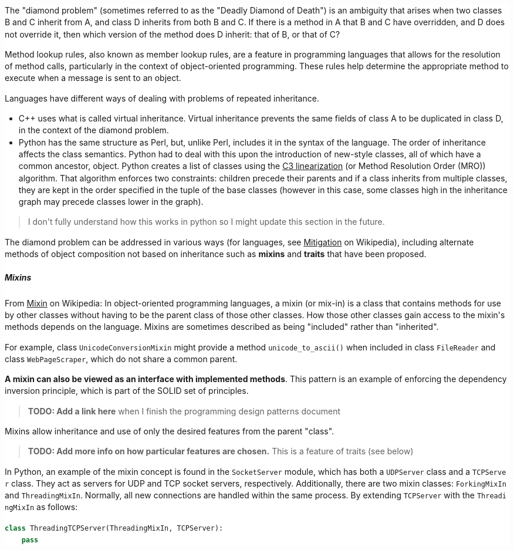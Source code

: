 The "diamond problem" (sometimes referred to as the "Deadly Diamond of Death") is an ambiguity that arises when two classes B and C inherit from A, and class D inherits from both B and C. If there is a method in A that B and C have overridden, and D does not override it, then which version of the method does D inherit: that of B, or that of C?  

Method lookup rules, also known as member lookup rules, are a feature in programming languages that allows for the resolution of method calls, particularly in the context of object-oriented programming. These rules help determine the appropriate method to execute when a message is sent to an object.

Languages have different ways of dealing with problems of repeated inheritance.
- C++ uses what is called virtual inheritance. Virtual inheritance prevents the same fields of class A to be duplicated in class D, in the context of the diamond problem.
- Python has the same structure as Perl, but, unlike Perl, includes it in the syntax of the language. The order of inheritance affects the class semantics. Python had to deal with this upon the introduction of new-style classes, all of which have a common ancestor, object. Python creates a list of classes using the [C3 linearization](https://en.wikipedia.org/wiki/C3_linearization) (or Method Resolution Order (MRO)) algorithm. That algorithm enforces two constraints: children precede their parents and if a class inherits from multiple classes, they are kept in the order specified in the tuple of the base classes (however in this case, some classes high in the inheritance graph may precede classes lower in the graph).

> I don't fully understand how this works in python so I might update this section in the future.

The diamond problem can be addressed in various ways (for languages, see [Mitigation](https://en.wikipedia.org/wiki/Multiple_inheritance#Mitigation) on Wikipedia), including alternate methods of object composition not based on inheritance such as **mixins** and **traits** that have been proposed.

##### Mixins

From [Mixin](https://en.wikipedia.org/wiki/Mixin) on Wikipedia: In object-oriented programming languages, a mixin (or mix-in) is a class that contains methods for use by other classes without having to be the parent class of those other classes. How those other classes gain access to the mixin's methods depends on the language. Mixins are sometimes described as being "included" rather than "inherited".

For example, class `UnicodeConversionMixin` might provide a method `unicode_to_ascii()` when included in class `FileReader` and class `WebPageScraper`, which do not share a common parent.

**A mixin can also be viewed as an interface with implemented methods**. This pattern is an example of enforcing the dependency inversion principle, which is part of the SOLID set of principles.

> **TODO: Add a link here** when I finish the programming design patterns document

Mixins allow inheritance and use of only the desired features from the parent "class".

> **TODO: Add more info on how particular features are chosen.** This is a feature of traits (see below)

In Python, an example of the mixin concept is found in the `SocketServer` module, which has both a `UDPServer` class and a `TCPServer` class. They act as servers for UDP and TCP socket servers, respectively. Additionally, there are two mixin classes: `ForkingMixIn` and `ThreadingMixIn`. Normally, all new connections are handled within the same process. By extending `TCPServer` with the `ThreadingMixIn` as follows:

```python
class ThreadingTCPServer(ThreadingMixIn, TCPServer):
    pass
```
